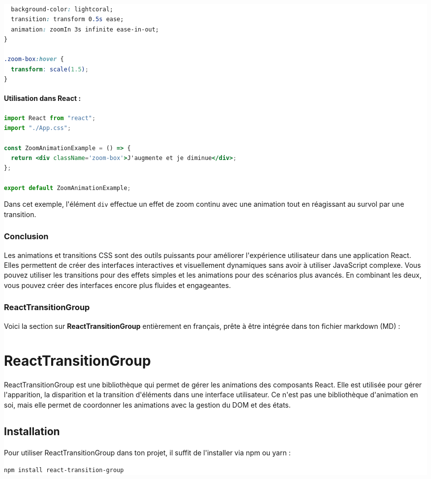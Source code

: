 ```css
  background-color: lightcoral;
  transition: transform 0.5s ease;
  animation: zoomIn 3s infinite ease-in-out;
}

.zoom-box:hover {
  transform: scale(1.5);
}
```

#### Utilisation dans React :

```jsx
import React from "react";
import "./App.css";

const ZoomAnimationExample = () => {
  return <div className='zoom-box'>J'augmente et je diminue</div>;
};

export default ZoomAnimationExample;
```

Dans cet exemple, l'élément `div` effectue un effet de zoom continu avec une animation tout en réagissant au survol par une transition.

### Conclusion

Les animations et transitions CSS sont des outils puissants pour améliorer l'expérience utilisateur dans une application React. Elles permettent de créer des interfaces interactives et visuellement dynamiques sans avoir à utiliser JavaScript complexe. Vous pouvez utiliser les transitions pour des effets simples et les animations pour des scénarios plus avancés. En combinant les deux, vous pouvez créer des interfaces encore plus fluides et engageantes.

### ReactTransitionGroup

Voici la section sur **ReactTransitionGroup** entièrement en français, prête à être intégrée dans ton fichier markdown (MD) :

# ReactTransitionGroup

ReactTransitionGroup est une bibliothèque qui permet de gérer les animations des composants React. Elle est utilisée pour gérer l'apparition, la disparition et la transition d'éléments dans une interface utilisateur. Ce n'est pas une bibliothèque d'animation en soi, mais elle permet de coordonner les animations avec la gestion du DOM et des états.

## Installation

Pour utiliser ReactTransitionGroup dans ton projet, il suffit de l'installer via npm ou yarn :

```bash
npm install react-transition-group
```
